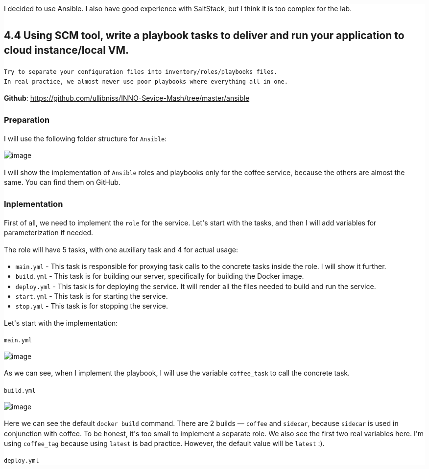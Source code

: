 I decided to use Ansible. I also have good experience with SaltStack, but I think it is too complex for the lab.

## 4.4 Using SCM tool, write a playbook tasks to deliver and run your application to cloud instance/local VM.

```
Try to separate your configuration files into inventory/roles/playbooks files.
In real practice, we almost newer use poor playbooks where everything all in one.
```

**Github**: https://github.com/ullibniss/INNO-Sevice-Mash/tree/master/ansible  

### Preparation

I will use the following folder structure for `Ansible`:

![image](https://github.com/user-attachments/assets/360156b1-12f9-4435-9bc6-9a53e04c8698)

I will show the implementation of `Ansible` roles and playbooks only for the coffee service, because the others are almost the same. You can find them on GitHub.

### Inplementation

First of all, we need to implement the `role` for the service. Let's start with the tasks, and then I will add variables for parameterization if needed.

The role will have 5 tasks, with one auxiliary task and 4 for actual usage:

- `main.yml` - This task is responsible for proxying task calls to the concrete tasks inside the role. I will show it further.
- `build.yml` - This task is for building our server, specifically for building the Docker image.
- `deploy.yml` - This task is for deploying the service. It will render all the files needed to build and run the service.
- `start.yml` - This task is for starting the service.
- `stop.yml` - This task is for stopping the service.

Let's start with the implementation:

`main.yml`

![image](https://github.com/user-attachments/assets/57f3ca22-1bba-4161-8a1c-0418232d25c1)

As we can see, when I implement the playbook, I will use the variable `coffee_task` to call the concrete task.

`build.yml`

![image](https://github.com/user-attachments/assets/06abdaa3-bffc-4f4e-91dc-8acd0505ec4b)

Here we can see the default `docker build` command. There are 2 builds — `coffee` and `sidecar`, because `sidecar` is used in conjunction with coffee. To be honest, it's too small to implement a separate role. We also see the first two real variables here. I'm using `coffee_tag` because using `latest` is bad practice. However, the default value will be `latest` :).

`deploy.yml`
